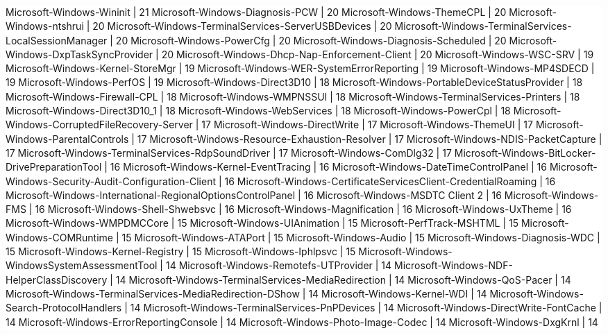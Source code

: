 Microsoft-Windows-Wininit                                            |  21
Microsoft-Windows-Diagnosis-PCW                                      |  20
Microsoft-Windows-ThemeCPL                                           |  20
Microsoft-Windows-ntshrui                                            |  20
Microsoft-Windows-TerminalServices-ServerUSBDevices                  |  20
Microsoft-Windows-TerminalServices-LocalSessionManager               |  20
Microsoft-Windows-PowerCfg                                           |  20
Microsoft-Windows-Diagnosis-Scheduled                                |  20
Microsoft-Windows-DxpTaskSyncProvider                                |  20
Microsoft-Windows-Dhcp-Nap-Enforcement-Client                        |  20
Microsoft-Windows-WSC-SRV                                            |  19
Microsoft-Windows-Kernel-StoreMgr                                    |  19
Microsoft-Windows-WER-SystemErrorReporting                           |  19
Microsoft-Windows-MP4SDECD                                           |  19
Microsoft-Windows-PerfOS                                             |  19
Microsoft-Windows-Direct3D10                                         |  18
Microsoft-Windows-PortableDeviceStatusProvider                       |  18
Microsoft-Windows-Firewall-CPL                                       |  18
Microsoft-Windows-WMPNSSUI                                           |  18
Microsoft-Windows-TerminalServices-Printers                          |  18
Microsoft-Windows-Direct3D10_1                                       |  18
Microsoft-Windows-WebServices                                        |  18
Microsoft-Windows-PowerCpl                                           |  18
Microsoft-Windows-CorruptedFileRecovery-Server                       |  17
Microsoft-Windows-DirectWrite                                        |  17
Microsoft-Windows-ThemeUI                                            |  17
Microsoft-Windows-ParentalControls                                   |  17
Microsoft-Windows-Resource-Exhaustion-Resolver                       |  17
Microsoft-Windows-NDIS-PacketCapture                                 |  17
Microsoft-Windows-TerminalServices-RdpSoundDriver                    |  17
Microsoft-Windows-ComDlg32                                           |  17
Microsoft-Windows-BitLocker-DrivePreparationTool                     |  16
Microsoft-Windows-Kernel-EventTracing                                |  16
Microsoft-Windows-DateTimeControlPanel                               |  16
Microsoft-Windows-Security-Audit-Configuration-Client                |  16
Microsoft-Windows-CertificateServicesClient-CredentialRoaming        |  16
Microsoft-Windows-International-RegionalOptionsControlPanel          |  16
Microsoft-Windows-MSDTC Client 2                                     |  16
Microsoft-Windows-FMS                                                |  16
Microsoft-Windows-Shell-Shwebsvc                                     |  16
Microsoft-Windows-Magnification                                      |  16
Microsoft-Windows-UxTheme                                            |  16
Microsoft-Windows-WMPDMCCore                                         |  15
Microsoft-Windows-UIAnimation                                        |  15
Microsoft-PerfTrack-MSHTML                                           |  15
Microsoft-Windows-COMRuntime                                         |  15
Microsoft-Windows-ATAPort                                            |  15
Microsoft-Windows-Audio                                              |  15
Microsoft-Windows-Diagnosis-WDC                                      |  15
Microsoft-Windows-Kernel-Registry                                    |  15
Microsoft-Windows-Iphlpsvc                                           |  15
Microsoft-Windows-WindowsSystemAssessmentTool                        |  14
Microsoft-Windows-Remotefs-UTProvider                                |  14
Microsoft-Windows-NDF-HelperClassDiscovery                           |  14
Microsoft-Windows-TerminalServices-MediaRedirection                  |  14
Microsoft-Windows-QoS-Pacer                                          |  14
Microsoft-Windows-TerminalServices-MediaRedirection-DShow            |  14
Microsoft-Windows-Kernel-WDI                                         |  14
Microsoft-Windows-Search-ProtocolHandlers                            |  14
Microsoft-Windows-TerminalServices-PnPDevices                        |  14
Microsoft-Windows-DirectWrite-FontCache                              |  14
Microsoft-Windows-ErrorReportingConsole                              |  14
Microsoft-Windows-Photo-Image-Codec                                  |  14
Microsoft-Windows-DxgKrnl                                            |  14